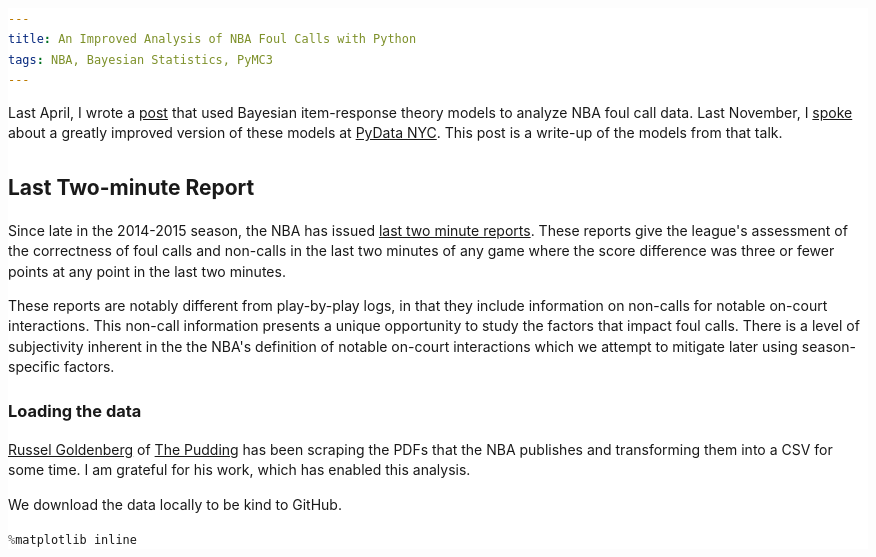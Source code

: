 ```yaml
---
title: An Improved Analysis of NBA Foul Calls with Python
tags: NBA, Bayesian Statistics, PyMC3
---
```


<style>
.dataframe * {border-color: #c0c0c0 !important;}
.dataframe th{background: #eee;}
.dataframe td{
    background: #fff;
    text-align: right; 
    min-width:5em;
}

/* Format summary rows */
.dataframe-summary-row tr:last-child,
.dataframe-summary-col td:last-child{
background: #eee;
    font-weight: 500;
}
</style>

Last April, I wrote a [post](/posts/2017-04-04-nba-irt.html) that used Bayesian item-response theory models to analyze NBA foul call data.  Last November, I [spoke](http://austinrochford.com/talks.html#pydata-nyc) about a greatly improved version of these models at [PyData NYC](https://pydata.org/nyc2017/).  This post is a write-up of the models from that talk.

## Last Two-minute Report

Since late in the 2014-2015 season, the NBA has issued [last two minute reports](http://official.nba.com/2017-18-nba-officiating-last-two-minute-reports/).  These reports give the league's assessment of the correctness of foul calls and non-calls in the last two minutes of any game where the score difference was three or fewer points at any point in the last two minutes.

These reports are notably different from play-by-play logs, in that they include information on non-calls for notable on-court interactions.  This non-call information presents a unique opportunity to study the factors that impact foul calls.  There is a level of subjectivity inherent in the the NBA's definition of notable on-court interactions which we attempt to mitigate later using season-specific factors.

### Loading the data

[Russel Goldenberg](http://russellgoldenberg.com/) of [The Pudding](https://pudding.cool/) has been scraping the PDFs that the NBA publishes and transforming them into a CSV for some time.  I am grateful for his work, which has enabled this analysis.

We download the data locally to be kind to GitHub.


```python
%matplotlib inline
```

